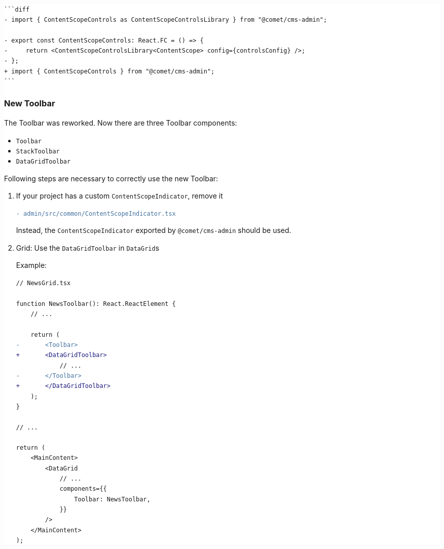     ```diff
    - import { ContentScopeControls as ContentScopeControlsLibrary } from "@comet/cms-admin";

    - export const ContentScopeControls: React.FC = () => {
    -     return <ContentScopeControlsLibrary<ContentScope> config={controlsConfig} />;
    - };
    + import { ContentScopeControls } from "@comet/cms-admin";
    ```

### New Toolbar

The Toolbar was reworked. Now there are three Toolbar components:

-   `Toolbar`
-   `StackToolbar`
-   `DataGridToolbar`

Following steps are necessary to correctly use the new Toolbar:

1. If your project has a custom `ContentScopeIndicator`, remove it

    ```diff
    - admin/src/common/ContentScopeIndicator.tsx
    ```

    Instead, the `ContentScopeIndicator` exported by `@comet/cms-admin` should be used.

2. Grid: Use the `DataGridToolbar` in `DataGrid`s

    Example:

    ```diff
    // NewsGrid.tsx

    function NewsToolbar(): React.ReactElement {
        // ...

        return (
    -       <Toolbar>
    +       <DataGridToolbar>
                // ...
    -       </Toolbar>
    +       </DataGridToolbar>
        );
    }

    // ...

    return (
        <MainContent>
            <DataGrid
                // ...
                components={{
                    Toolbar: NewsToolbar,
                }}
            />
        </MainContent>
    );
    ```
